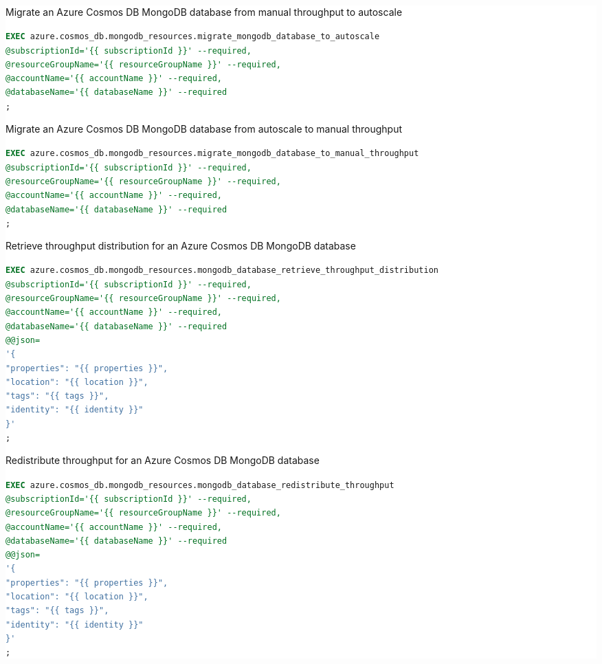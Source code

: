 Migrate an Azure Cosmos DB MongoDB database from manual throughput to autoscale

```sql
EXEC azure.cosmos_db.mongodb_resources.migrate_mongodb_database_to_autoscale 
@subscriptionId='{{ subscriptionId }}' --required, 
@resourceGroupName='{{ resourceGroupName }}' --required, 
@accountName='{{ accountName }}' --required, 
@databaseName='{{ databaseName }}' --required
;
```
</TabItem>
<TabItem value="migrate_mongodb_database_to_manual_throughput">

Migrate an Azure Cosmos DB MongoDB database from autoscale to manual throughput

```sql
EXEC azure.cosmos_db.mongodb_resources.migrate_mongodb_database_to_manual_throughput 
@subscriptionId='{{ subscriptionId }}' --required, 
@resourceGroupName='{{ resourceGroupName }}' --required, 
@accountName='{{ accountName }}' --required, 
@databaseName='{{ databaseName }}' --required
;
```
</TabItem>
<TabItem value="mongodb_database_retrieve_throughput_distribution">

Retrieve throughput distribution for an Azure Cosmos DB MongoDB database

```sql
EXEC azure.cosmos_db.mongodb_resources.mongodb_database_retrieve_throughput_distribution 
@subscriptionId='{{ subscriptionId }}' --required, 
@resourceGroupName='{{ resourceGroupName }}' --required, 
@accountName='{{ accountName }}' --required, 
@databaseName='{{ databaseName }}' --required 
@@json=
'{
"properties": "{{ properties }}", 
"location": "{{ location }}", 
"tags": "{{ tags }}", 
"identity": "{{ identity }}"
}'
;
```
</TabItem>
<TabItem value="mongodb_database_redistribute_throughput">

Redistribute throughput for an Azure Cosmos DB MongoDB database

```sql
EXEC azure.cosmos_db.mongodb_resources.mongodb_database_redistribute_throughput 
@subscriptionId='{{ subscriptionId }}' --required, 
@resourceGroupName='{{ resourceGroupName }}' --required, 
@accountName='{{ accountName }}' --required, 
@databaseName='{{ databaseName }}' --required 
@@json=
'{
"properties": "{{ properties }}", 
"location": "{{ location }}", 
"tags": "{{ tags }}", 
"identity": "{{ identity }}"
}'
;
```
</TabItem>
<TabItem value="mongodb_container_retrieve_throughput_distribution">
